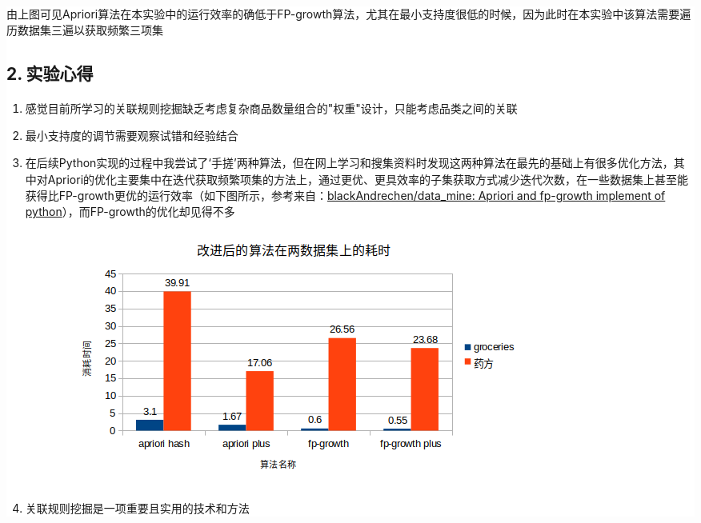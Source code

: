 由上图可见Apriori算法在本实验中的运行效率的确低于FP-growth算法，尤其在最小支持度很低的时候，因为此时在本实验中该算法需要遍历数据集三遍以获取频繁三项集



## 2. 实验心得

1. 感觉目前所学习的关联规则挖掘缺乏考虑复杂商品数量组合的"权重"设计，只能考虑品类之间的关联

2. 最小支持度的调节需要观察试错和经验结合

3. 在后续Python实现的过程中我尝试了‘手搓’两种算法，但在网上学习和搜集资料时发现这两种算法在最先的基础上有很多优化方法，其中对Apriori的优化主要集中在迭代获取频繁项集的方法上，通过更优、更具效率的子集获取方式减少迭代次数，在一些数据集上甚至能获得比FP-growth更优的运行效率（如下图所示，参考来自：[blackAndrechen/data_mine: Apriori and fp-growth implement of python](https://github.com/blackAndrechen/data_mine)），而FP-growth的优化却见得不多

   ![](.\lab2实验报告.assets\improve_2.png)

4. 关联规则挖掘是一项重要且实用的技术和方法